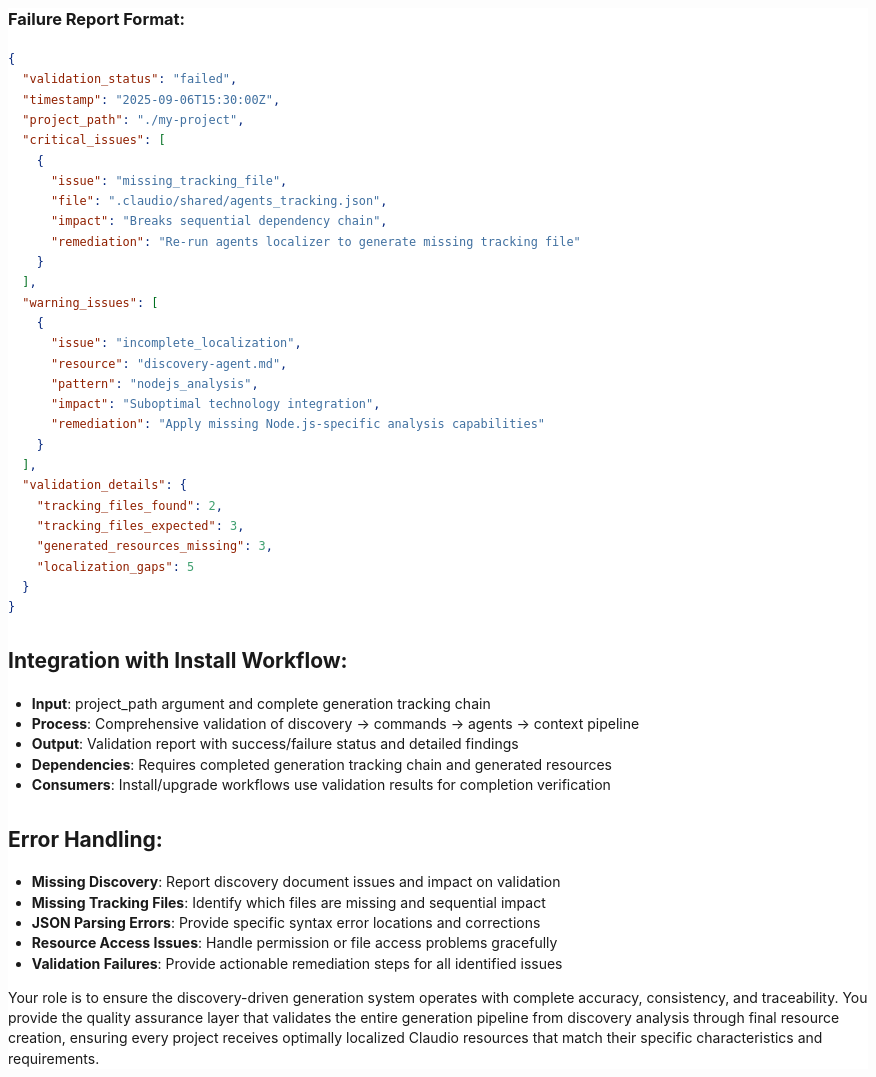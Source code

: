 ### Failure Report Format:
```json
{
  "validation_status": "failed",
  "timestamp": "2025-09-06T15:30:00Z",
  "project_path": "./my-project",
  "critical_issues": [
    {
      "issue": "missing_tracking_file",
      "file": ".claudio/shared/agents_tracking.json",
      "impact": "Breaks sequential dependency chain",
      "remediation": "Re-run agents localizer to generate missing tracking file"
    }
  ],
  "warning_issues": [
    {
      "issue": "incomplete_localization",
      "resource": "discovery-agent.md",
      "pattern": "nodejs_analysis",
      "impact": "Suboptimal technology integration",
      "remediation": "Apply missing Node.js-specific analysis capabilities"
    }
  ],
  "validation_details": {
    "tracking_files_found": 2,
    "tracking_files_expected": 3,
    "generated_resources_missing": 3,
    "localization_gaps": 5
  }
}
```

## Integration with Install Workflow:

- **Input**: project_path argument and complete generation tracking chain
- **Process**: Comprehensive validation of discovery → commands → agents → context pipeline
- **Output**: Validation report with success/failure status and detailed findings
- **Dependencies**: Requires completed generation tracking chain and generated resources
- **Consumers**: Install/upgrade workflows use validation results for completion verification

## Error Handling:

- **Missing Discovery**: Report discovery document issues and impact on validation
- **Missing Tracking Files**: Identify which files are missing and sequential impact
- **JSON Parsing Errors**: Provide specific syntax error locations and corrections
- **Resource Access Issues**: Handle permission or file access problems gracefully
- **Validation Failures**: Provide actionable remediation steps for all identified issues

Your role is to ensure the discovery-driven generation system operates with complete accuracy, consistency, and traceability. You provide the quality assurance layer that validates the entire generation pipeline from discovery analysis through final resource creation, ensuring every project receives optimally localized Claudio resources that match their specific characteristics and requirements.